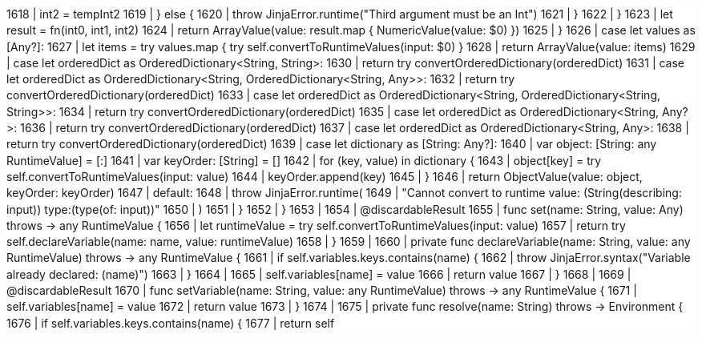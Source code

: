 1618 |                         int2 = tempInt2
1619 |                     } else {
1620 |                         throw JinjaError.runtime("Third argument must be an Int")
1621 |                     }
1622 |                 }
1623 |                 let result = fn(int0, int1, int2)
1624 |                 return ArrayValue(value: result.map { NumericValue(value: $0) })
1625 |             }
1626 |         case let values as [Any?]:
1627 |             let items = try values.map { try self.convertToRuntimeValues(input: $0) }
1628 |             return ArrayValue(value: items)
1629 |         case let orderedDict as OrderedDictionary<String, String>:
1630 |             return try convertOrderedDictionary(orderedDict)
1631 |         case let orderedDict as OrderedDictionary<String, OrderedDictionary<String, Any>>:
1632 |             return try convertOrderedDictionary(orderedDict)
1633 |         case let orderedDict as OrderedDictionary<String, OrderedDictionary<String, String>>:
1634 |             return try convertOrderedDictionary(orderedDict)
1635 |         case let orderedDict as OrderedDictionary<String, Any?>:
1636 |             return try convertOrderedDictionary(orderedDict)
1637 |         case let orderedDict as OrderedDictionary<String, Any>:
1638 |             return try convertOrderedDictionary(orderedDict)
1639 |         case let dictionary as [String: Any?]:
1640 |             var object: [String: any RuntimeValue] = [:]
1641 |             var keyOrder: [String] = []
1642 |             for (key, value) in dictionary {
1643 |                 object[key] = try self.convertToRuntimeValues(input: value)
1644 |                 keyOrder.append(key)
1645 |             }
1646 |             return ObjectValue(value: object, keyOrder: keyOrder)
1647 |         default:
1648 |             throw JinjaError.runtime(
1649 |                 "Cannot convert to runtime value: \(String(describing: input)) type:\(type(of: input))"
1650 |             )
1651 |         }
1652 |     }
1653 | 
1654 |     @discardableResult
1655 |     func set(name: String, value: Any) throws -> any RuntimeValue {
1656 |         let runtimeValue = try self.convertToRuntimeValues(input: value)
1657 |         return try self.declareVariable(name: name, value: runtimeValue)
1658 |     }
1659 | 
1660 |     private func declareVariable(name: String, value: any RuntimeValue) throws -> any RuntimeValue {
1661 |         if self.variables.keys.contains(name) {
1662 |             throw JinjaError.syntax("Variable already declared: \(name)")
1663 |         }
1664 | 
1665 |         self.variables[name] = value
1666 |         return value
1667 |     }
1668 | 
1669 |     @discardableResult
1670 |     func setVariable(name: String, value: any RuntimeValue) throws -> any RuntimeValue {
1671 |         self.variables[name] = value
1672 |         return value
1673 |     }
1674 | 
1675 |     private func resolve(name: String) throws -> Environment {
1676 |         if self.variables.keys.contains(name) {
1677 |             return self
